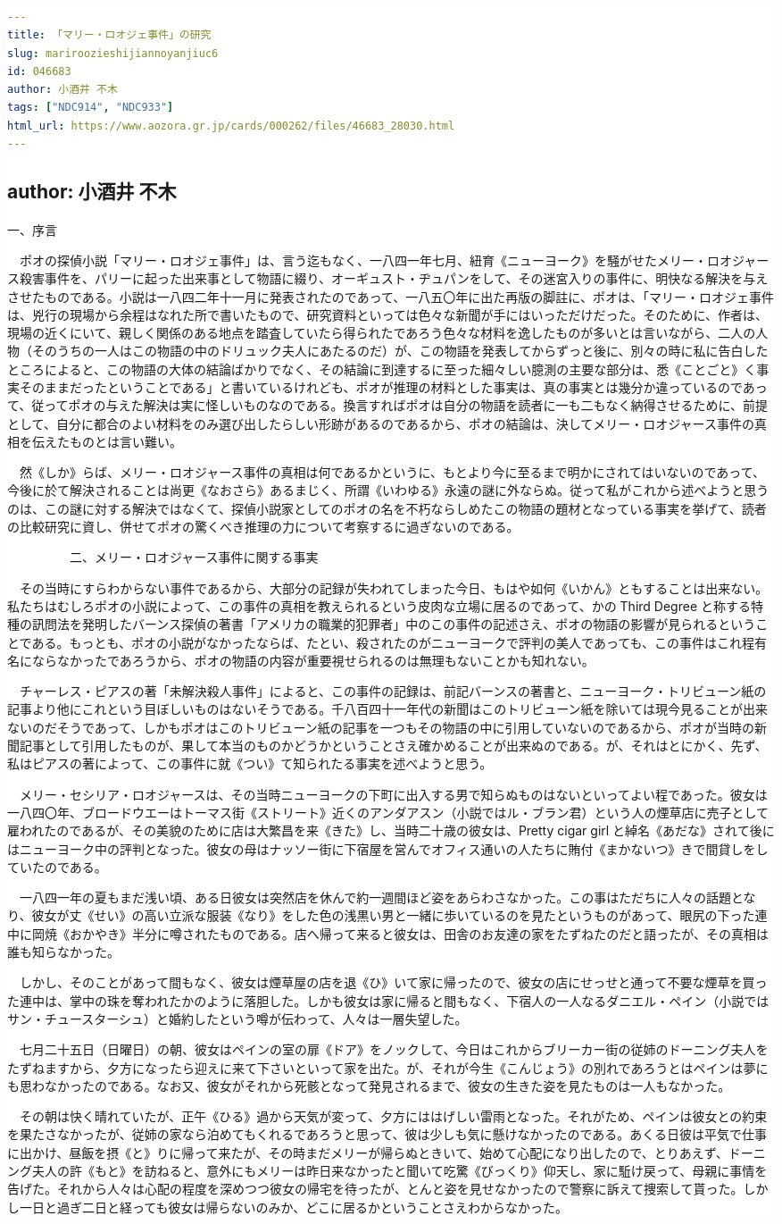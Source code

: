 ```yaml
---
title: 「マリー・ロオジェ事件」の研究
slug: mariroozieshijiannoyanjiuc6
id: 046683
author: 小酒井 不木
tags: ["NDC914", "NDC933"]
html_url: https://www.aozora.gr.jp/cards/000262/files/46683_28030.html
---
```


## author: 小酒井 不木

一、序言



　ポオの探偵小説「マリー・ロオジェ事件」は、言う迄もなく、一八四一年七月、紐育《ニューヨーク》を騒がせたメリー・ロオジャース殺害事件を、パリーに起った出来事として物語に綴り、オーギュスト・ヂュパンをして、その迷宮入りの事件に、明快なる解決を与えさせたものである。小説は一八四二年十一月に発表されたのであって、一八五〇年に出た再版の脚註に、ポオは、「マリー・ロオジェ事件は、兇行の現場から余程はなれた所で書いたもので、研究資料といっては色々な新聞が手にはいっただけだった。そのために、作者は、現場の近くにいて、親しく関係のある地点を踏査していたら得られたであろう色々な材料を逸したものが多いとは言いながら、二人の人物（そのうちの一人はこの物語の中のドリュック夫人にあたるのだ）が、この物語を発表してからずっと後に、別々の時に私に告白したところによると、この物語の大体の結論ばかりでなく、その結論に到達するに至った細々しい臆測の主要な部分は、悉《ことごと》く事実そのままだったということである」と書いているけれども、ポオが推理の材料とした事実は、真の事実とは幾分か違っているのであって、従ってポオの与えた解決は実に怪しいものなのである。換言すればポオは自分の物語を読者に一も二もなく納得させるために、前提として、自分に都合のよい材料をのみ選び出したらしい形跡があるのであるから、ポオの結論は、決してメリー・ロオジャース事件の真相を伝えたものとは言い難い。

　然《しか》らば、メリー・ロオジャース事件の真相は何であるかというに、もとより今に至るまで明かにされてはいないのであって、今後に於て解決されることは尚更《なおさら》あるまじく、所謂《いわゆる》永遠の謎に外ならぬ。従って私がこれから述べようと思うのは、この謎に対する解決ではなくて、探偵小説家としてのポオの名を不朽ならしめたこの物語の題材となっている事実を挙げて、読者の比較研究に資し、併せてポオの驚くべき推理の力について考察するに過ぎないのである。



　　　　　二、メリー・ロオジャース事件に関する事実



　その当時にすらわからない事件であるから、大部分の記録が失われてしまった今日、もはや如何《いかん》ともすることは出来ない。私たちはむしろポオの小説によって、この事件の真相を教えられるという皮肉な立場に居るのであって、かの Third Degree と称する特種の訊問法を発明したバーンス探偵の著書「アメリカの職業的犯罪者」中のこの事件の記述さえ、ポオの物語の影響が見られるということである。もっとも、ポオの小説がなかったならば、たとい、殺されたのがニューヨークで評判の美人であっても、この事件はこれ程有名にならなかったであろうから、ポオの物語の内容が重要視せられるのは無理もないことかも知れない。

　チャーレス・ピアスの著「未解決殺人事件」によると、この事件の記録は、前記バーンスの著書と、ニューヨーク・トリビューン紙の記事より他にこれという目ぼしいものはないそうである。千八百四十一年代の新聞はこのトリビューン紙を除いては現今見ることが出来ないのだそうであって、しかもポオはこのトリビューン紙の記事を一つもその物語の中に引用していないのであるから、ポオが当時の新聞記事として引用したものが、果して本当のものかどうかということさえ確かめることが出来ぬのである。が、それはとにかく、先ず、私はピアスの著によって、この事件に就《つい》て知られたる事実を述べようと思う。

　メリー・セシリア・ロオジャースは、その当時ニューヨークの下町に出入する男で知らぬものはないといってよい程であった。彼女は一八四〇年、ブロードウエーはトーマス街《ストリート》近くのアンダアスン（小説ではル・ブラン君）という人の煙草店に売子として雇われたのであるが、その美貌のために店は大繁昌を来《きた》し、当時二十歳の彼女は、Pretty cigar girl と綽名《あだな》されて後にはニューヨーク中の評判となった。彼女の母はナッソー街に下宿屋を営んでオフィス通いの人たちに賄付《まかないつ》きで間貸しをしていたのである。

　一八四一年の夏もまだ浅い頃、ある日彼女は突然店を休んで約一週間ほど姿をあらわさなかった。この事はただちに人々の話題となり、彼女が丈《せい》の高い立派な服装《なり》をした色の浅黒い男と一緒に歩いているのを見たというものがあって、眼尻の下った連中に岡焼《おかやき》半分に噂されたものである。店へ帰って来ると彼女は、田舎のお友達の家をたずねたのだと語ったが、その真相は誰も知らなかった。

　しかし、そのことがあって間もなく、彼女は煙草屋の店を退《ひ》いて家に帰ったので、彼女の店にせっせと通って不要な煙草を買った連中は、掌中の珠を奪われたかのように落胆した。しかも彼女は家に帰ると間もなく、下宿人の一人なるダニエル・ペイン（小説ではサン・チュースターシュ）と婚約したという噂が伝わって、人々は一層失望した。

　七月二十五日（日曜日）の朝、彼女はペインの室の扉《ドア》をノックして、今日はこれからブリーカー街の従姉のドーニング夫人をたずねますから、夕方になったら迎えに来て下さいといって家を出た。が、それが今生《こんじょう》の別れであろうとはペインは夢にも思わなかったのである。なお又、彼女がそれから死骸となって発見されるまで、彼女の生きた姿を見たものは一人もなかった。

　その朝は快く晴れていたが、正午《ひる》過から天気が変って、夕方にははげしい雷雨となった。それがため、ペインは彼女との約束を果たさなかったが、従姉の家なら泊めてもくれるであろうと思って、彼は少しも気に懸けなかったのである。あくる日彼は平気で仕事に出かけ、昼飯を摂《と》りに帰って来たが、その時まだメリーが帰らぬときいて、始めて心配になり出したので、とりあえず、ドーニング夫人の許《もと》を訪ねると、意外にもメリーは昨日来なかったと聞いて吃驚《びっくり》仰天し、家に駈け戻って、母親に事情を告げた。それから人々は心配の程度を深めつつ彼女の帰宅を待ったが、とんと姿を見せなかったので警察に訴えて捜索して貰った。しかし一日と過ぎ二日と経っても彼女は帰らないのみか、どこに居るかということさえわからなかった。
